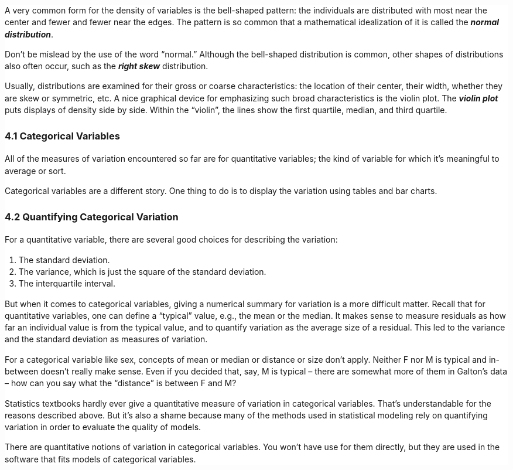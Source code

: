 A very common form for the density of variables is the bell-shaped
pattern: the individuals are distributed with most near the center and
fewer and fewer near the edges. The pattern is so common that a
mathematical idealization of it is called the ***normal distribution***.

Don’t be mislead by the use of the word “normal.” Although the
bell-shaped distribution is common, other shapes of distributions also
often occur, such as the ***right skew*** distribution.

Usually, distributions are examined for their gross or coarse
characteristics: the location of their center, their width, whether they
are skew or symmetric, etc. A nice graphical device for emphasizing such
broad characteristics is the violin plot. The ***violin plot*** puts
displays of density side by side. Within the “violin”, the lines show
the first quartile, median, and third quartile.

### 4.1 Categorical Variables

All of the measures of variation encountered so far are for quantitative
variables; the kind of variable for which it’s meaningful to average or
sort.

Categorical variables are a different story. One thing to do is to
display the variation using tables and bar charts.

### 4.2 Quantifying Categorical Variation

For a quantitative variable, there are several good choices for
describing the variation:

1.  The standard deviation.
2.  The variance, which is just the square of the standard deviation.
3.  The interquartile interval.

But when it comes to categorical variables, giving a numerical summary
for variation is a more difficult matter. Recall that for quantitative
variables, one can define a “typical” value, e.g., the mean or the
median. It makes sense to measure residuals as how far an individual
value is from the typical value, and to quantify variation as the
average size of a residual. This led to the variance and the standard
deviation as measures of variation.

For a categorical variable like sex, concepts of mean or median or
distance or size don’t apply. Neither F nor M is typical and in-between
doesn’t really make sense. Even if you decided that, say, M is typical –
there are somewhat more of them in Galton’s data – how can you say what
the “distance” is between F and M?

Statistics textbooks hardly ever give a quantitative measure of
variation in categorical variables. That’s understandable for the
reasons described above. But it’s also a shame because many of the
methods used in statistical modeling rely on quantifying variation in
order to evaluate the quality of models.

There are quantitative notions of variation in categorical variables.
You won’t have use for them directly, but they are used in the software
that fits models of categorical variables.
